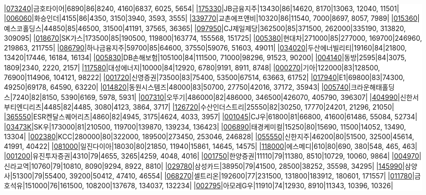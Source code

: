 |[073240](https://finance.daum.net/quotes/A073240)|금호타이어|6890|86|8240, 4160|6837, 6025, 5654|
|[175330](https://finance.daum.net/quotes/A175330)|JB금융지주|13430|86|14620, 8170|13063, 12040, 11501|
|[006060](https://finance.daum.net/quotes/A006060)|화승인더|4155|86|4350, 3150|3940, 3593, 3555|
|[339770](https://finance.daum.net/quotes/A339770)|교촌에프앤비|10320|86|11540, 7000|8697, 8057, 7989|
|[015360](https://finance.daum.net/quotes/A015360)|예스코홀딩스|44850|85|46500, 31500|41191, 37565, 36365|
|[097950](https://finance.daum.net/quotes/A097950)|CJ제일제당|362500|85|371500, 262000|335190, 313820, 309095|
|[018670](https://finance.daum.net/quotes/A018670)|SK가스|173500|85|190500, 119800|163774, 155568, 151725|
|[005380](https://finance.daum.net/quotes/A005380)|현대차|271000|85|277000, 169700|246960, 219863, 211755|
|[086790](https://finance.daum.net/quotes/A086790)|하나금융지주|59700|85|64600, 37550|59076, 51603, 49011|
|[034020](https://finance.daum.net/quotes/A034020)|두산에너빌리티|19160|84|21800, 13420|17446, 16184, 16134|
|[005830](https://finance.daum.net/quotes/A005830)|DB손해보험|105100|84|111500, 71000|98296, 91523, 90200|
|[004140](https://finance.daum.net/quotes/A004140)|동방|2595|84|3075, 1809|2340, 2220, 2157|
|[117580](https://finance.daum.net/quotes/A117580)|대성에너지|10000|84|12920, 6780|9191, 8911, 8748|
|[000270](https://finance.daum.net/quotes/A000270)|기아|122000|83|128500, 76900|114906, 104121, 98222|
|[001720](https://finance.daum.net/quotes/A001720)|신영증권|73500|83|75400, 53500|67514, 63663, 61752|
|[017940](https://finance.daum.net/quotes/A017940)|E1|69800|83|74300, 49250|69178, 64590, 63220|
|[014820](https://finance.daum.net/quotes/A014820)|동원시스템즈|48000|83|50700, 27750|42016, 37172, 35943|
|[005740](https://finance.daum.net/quotes/A005740)|크라운해태홀딩스|7240|82|8150, 5390|6169, 5978, 5931|
|[007310](https://finance.daum.net/quotes/A007310)|오뚜기|486000|82|486000, 346500|426070, 405790, 396307|
|[404990](https://finance.daum.net/quotes/A404990)|신한서부티엔디리츠|4485|82|4485, 3080|4123, 3864, 3717|
|[126720](https://finance.daum.net/quotes/A126720)|수산인더스트리|25550|82|30250, 17770|24201, 21296, 21050|
|[365550](https://finance.daum.net/quotes/A365550)|ESR켄달스퀘어리츠|4860|82|4945, 3175|4624, 4033, 3957|
|[001045](https://finance.daum.net/quotes/A001045)|CJ우|61800|81|66800, 41600|61486, 55084, 52734|
|[03473K](https://finance.daum.net/quotes/A03473K)|SK우|173000|81|210500, 119700|139870, 139234, 136423|
|[006890](https://finance.daum.net/quotes/A006890)|태경케미컬|15250|80|15690, 11500|14052, 13490, 13304|
|[002380](https://finance.daum.net/quotes/A002380)|KCC|280000|80|322000, 189500|273450, 253046, 246828|
|[055550](https://finance.daum.net/quotes/A055550)|신한지주|46200|80|51500, 32500|45614, 41991, 40422|
|[081000](https://finance.daum.net/quotes/A081000)|일진다이아|18030|80|21850, 11940|15861, 14645, 14575|
|[118000](https://finance.daum.net/quotes/A118000)|에스메디|610|80|690, 380|548, 465, 463|
|[001200](https://finance.daum.net/quotes/A001200)|유진투자증권|4310|79|4655, 3265|4259, 4048, 4016|
|[001750](https://finance.daum.net/quotes/A001750)|한양증권|11110|79|11380, 8510|10729, 10060, 9864|
|[004970](https://finance.daum.net/quotes/A004970)|신라교역|10760|79|10810, 8090|9294, 8922, 8810|
|[029780](https://finance.daum.net/quotes/A029780)|삼성카드|38950|79|41500, 28500|38252, 35598, 34295|
|[145990](https://finance.daum.net/quotes/A145990)|삼양사|51300|79|55400, 39200|50412, 47410, 46554|
|[068270](https://finance.daum.net/quotes/A068270)|셀트리온|192600|77|231500, 131800|183912, 180601, 171557|
|[011780](https://finance.daum.net/quotes/A011780)|금호석유|151000|76|161500, 108200|137678, 134037, 132234|
|[002795](https://finance.daum.net/quotes/A002795)|아모레G우|11910|74|12930, 8910|11343, 10396, 10326|